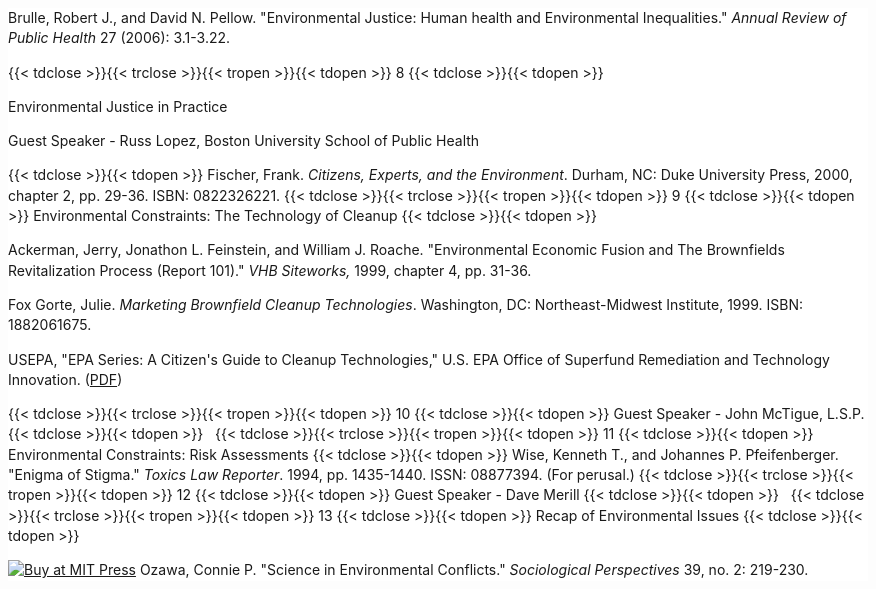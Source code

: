 Brulle, Robert J., and David N. Pellow. "Environmental Justice: Human health and Environmental Inequalities." *Annual Review of Public Health* 27 (2006): 3.1-3.22.

{{< tdclose >}}{{< trclose >}}{{< tropen >}}{{< tdopen >}}
8
{{< tdclose >}}{{< tdopen >}}

Environmental Justice in Practice

Guest Speaker - Russ Lopez, Boston University School of Public Health

{{< tdclose >}}{{< tdopen >}}
Fischer, Frank. *Citizens, Experts, and the Environment*. Durham, NC: Duke University Press, 2000, chapter 2, pp. 29-36. ISBN: 0822326221.
{{< tdclose >}}{{< trclose >}}{{< tropen >}}{{< tdopen >}}
9
{{< tdclose >}}{{< tdopen >}}
Environmental Constraints: The Technology of Cleanup
{{< tdclose >}}{{< tdopen >}}

Ackerman, Jerry, Jonathon L. Feinstein, and William J. Roache. "Environmental Economic Fusion and The Brownfields Revitalization Process (Report 101)." *VHB Siteworks,* 1999, chapter 4, pp. 31-36.

Fox Gorte, Julie. *Marketing Brownfield Cleanup Technologies*. Washington, DC: Northeast-Midwest Institute, 1999. ISBN: 1882061675.

USEPA, "EPA Series: A Citizen's Guide to Cleanup Technologies," U.S. EPA Office of Superfund Remediation and Technology Innovation. ([PDF](http://www.clu-in.org/products/citguide/))

{{< tdclose >}}{{< trclose >}}{{< tropen >}}{{< tdopen >}}
10
{{< tdclose >}}{{< tdopen >}}
Guest Speaker - John McTigue, L.S.P.
{{< tdclose >}}{{< tdopen >}}
 
{{< tdclose >}}{{< trclose >}}{{< tropen >}}{{< tdopen >}}
11
{{< tdclose >}}{{< tdopen >}}
Environmental Constraints: Risk Assessments
{{< tdclose >}}{{< tdopen >}}
Wise, Kenneth T., and Johannes P. Pfeifenberger. "Enigma of Stigma." *Toxics Law Reporter*. 1994, pp. 1435-1440. ISSN: 08877394. (For perusal.)
{{< tdclose >}}{{< trclose >}}{{< tropen >}}{{< tdopen >}}
12
{{< tdclose >}}{{< tdopen >}}
Guest Speaker - Dave Merill
{{< tdclose >}}{{< tdopen >}}
 
{{< tdclose >}}{{< trclose >}}{{< tropen >}}{{< tdopen >}}
13
{{< tdclose >}}{{< tdopen >}}
Recap of Environmental Issues
{{< tdclose >}}{{< tdopen >}}

[![Buy at MIT Press](/images/mp_logo.gif)](https://mitpress.mit.edu/0262082845) Ozawa, Connie P. "Science in Environmental Conflicts." *Sociological Perspectives* 39, no. 2: 219-230.
